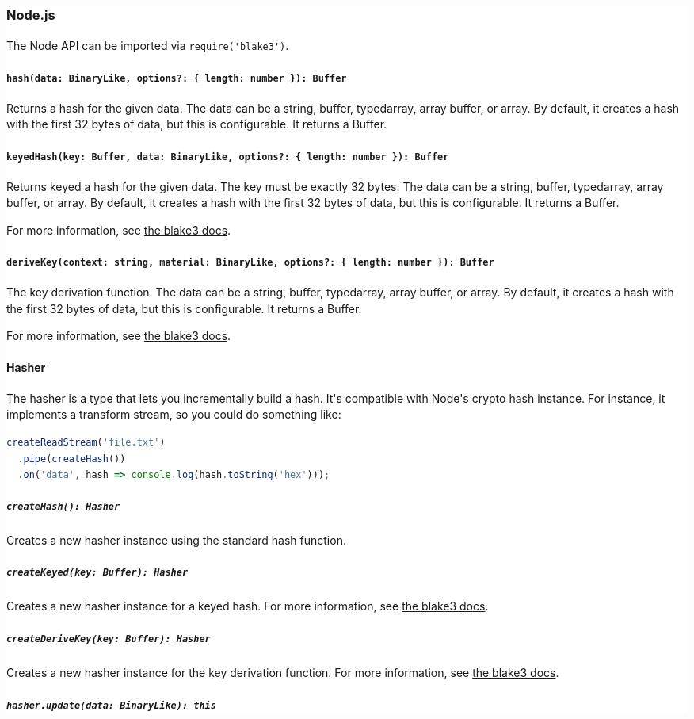 ### Node.js

The Node API can be imported via `require('blake3')`.

#### `hash(data: BinaryLike, options?: { length: number }): Buffer`

Returns a hash for the given data. The data can be a string, buffer, typedarray, array buffer, or array. By default, it creates a hash with the first 32 bytes of data, but this is configurable. It returns a Buffer.

#### `keyedHash(key: Buffer, data: BinaryLike, options?: { length: number }): Buffer`

Returns keyed a hash for the given data. The key must be exactly 32 bytes. The data can be a string, buffer, typedarray, array buffer, or array. By default, it creates a hash with the first 32 bytes of data, but this is configurable. It returns a Buffer.

For more information, see [the blake3 docs](https://docs.rs/blake3/0.1.3/blake3/fn.keyed_hash.html).

#### `deriveKey(context: string, material: BinaryLike, options?: { length: number }): Buffer`

The key derivation function. The data can be a string, buffer, typedarray, array buffer, or array. By default, it creates a hash with the first 32 bytes of data, but this is configurable. It returns a Buffer.

For more information, see [the blake3 docs](https://docs.rs/blake3/0.1.3/blake3/fn.derive_key.html).

#### Hasher

The hasher is a type that lets you incrementally build a hash. It's compatible with Node's crypto hash instance. For instance, it implements a transform stream, so you could do something like:

```js
createReadStream('file.txt')
  .pipe(createHash())
  .on('data', hash => console.log(hash.toString('hex')));
```

##### `createHash(): Hasher`

Creates a new hasher instance using the standard hash function.

##### `createKeyed(key: Buffer): Hasher`

Creates a new hasher instance for a keyed hash. For more information, see [the blake3 docs](https://docs.rs/blake3/0.1.3/blake3/fn.keyed_hash.html).

##### `createDeriveKey(key: Buffer): Hasher`

Creates a new hasher instance for the key derivation function. For more information, see [the blake3 docs](https://docs.rs/blake3/0.1.3/blake3/fn.derive_key.html).

##### `hasher.update(data: BinaryLike): this`
